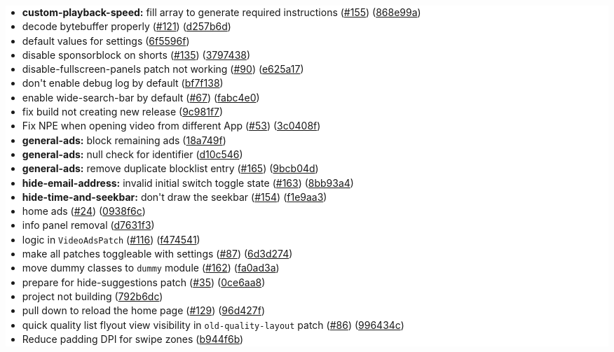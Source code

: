* **custom-playback-speed:** fill array to generate required instructions ([#155](https://github.com/Titivoot/revanced-integrations/issues/155)) ([868e99a](https://github.com/Titivoot/revanced-integrations/commit/868e99a6199118151766ecf2dbf7a9df02b59a3e))
* decode bytebuffer properly ([#121](https://github.com/Titivoot/revanced-integrations/issues/121)) ([d257b6d](https://github.com/Titivoot/revanced-integrations/commit/d257b6d193dbd98b89c1e3cdb7f9465d13583478))
* default values for settings ([6f5596f](https://github.com/Titivoot/revanced-integrations/commit/6f5596f2271a03b5fe09e045cd69fc94404d2fa1))
* disable sponsorblock on shorts ([#135](https://github.com/Titivoot/revanced-integrations/issues/135)) ([3797438](https://github.com/Titivoot/revanced-integrations/commit/37974389ac27e98d18cdfc67c61c0945b53bd0c1))
* disable-fullscreen-panels patch not working ([#90](https://github.com/Titivoot/revanced-integrations/issues/90)) ([e625a17](https://github.com/Titivoot/revanced-integrations/commit/e625a17e99cc5b8411c932de6b7b37bb1549e53c))
* don't enable debug log by default ([bf7f138](https://github.com/Titivoot/revanced-integrations/commit/bf7f138615fed0e336174559282ed1a058646985))
* enable wide-search-bar by default ([#67](https://github.com/Titivoot/revanced-integrations/issues/67)) ([fabc4e0](https://github.com/Titivoot/revanced-integrations/commit/fabc4e0548faa3a8d4d2a894a9f452a770b8bbb7))
* fix build not creating new release ([9c981f7](https://github.com/Titivoot/revanced-integrations/commit/9c981f72034a6e8c20df764ee19428ca4306a183))
* Fix NPE when opening video from different App ([#53](https://github.com/Titivoot/revanced-integrations/issues/53)) ([3c0408f](https://github.com/Titivoot/revanced-integrations/commit/3c0408fa09793cbab335065c323ec57eb2a591d2))
* **general-ads:** block remaining ads ([18a749f](https://github.com/Titivoot/revanced-integrations/commit/18a749f87def79642205d685fef0af2bea21c087))
* **general-ads:** null check for identifier ([d10c546](https://github.com/Titivoot/revanced-integrations/commit/d10c5462f4a1ec20715686d07fb1219f3e4a1f78))
* **general-ads:** remove duplicate blocklist entry ([#165](https://github.com/Titivoot/revanced-integrations/issues/165)) ([9bcb04d](https://github.com/Titivoot/revanced-integrations/commit/9bcb04de8e8bd0c8c46ce797db42eb758e632580))
* **hide-email-address:** invalid initial switch toggle state ([#163](https://github.com/Titivoot/revanced-integrations/issues/163)) ([8bb93a4](https://github.com/Titivoot/revanced-integrations/commit/8bb93a439be21c2f564f3bc2adaedf669977f1fb))
* **hide-time-and-seekbar:** don't draw the seekbar ([#154](https://github.com/Titivoot/revanced-integrations/issues/154)) ([f1e9aa3](https://github.com/Titivoot/revanced-integrations/commit/f1e9aa30baa582f7eb07f62168ea2d57c5622685))
* home ads ([#24](https://github.com/Titivoot/revanced-integrations/issues/24)) ([0938f6c](https://github.com/Titivoot/revanced-integrations/commit/0938f6c59fd24854c37454d1f97bc1ad67d81623))
* info panel removal ([d7631f3](https://github.com/Titivoot/revanced-integrations/commit/d7631f371b0f93121ee327137c4a6f2ad545ff21))
* logic in `VideoAdsPatch` ([#116](https://github.com/Titivoot/revanced-integrations/issues/116)) ([f474541](https://github.com/Titivoot/revanced-integrations/commit/f47454109417d59f9fa8955b9080d8ad659926e2))
* make all patches toggleable with settings ([#87](https://github.com/Titivoot/revanced-integrations/issues/87)) ([6d3d274](https://github.com/Titivoot/revanced-integrations/commit/6d3d274599150faefac5cebebbb1340aa9fd6ff1))
* move dummy classes to `dummy` module ([#162](https://github.com/Titivoot/revanced-integrations/issues/162)) ([fa0ad3a](https://github.com/Titivoot/revanced-integrations/commit/fa0ad3a57b437bfc2d34062ac54e56b6900bafab))
* prepare for hide-suggestions patch ([#35](https://github.com/Titivoot/revanced-integrations/issues/35)) ([0ce6aa8](https://github.com/Titivoot/revanced-integrations/commit/0ce6aa854ce6248c5eb37b1207023f4127a137be))
* project not building ([792b6dc](https://github.com/Titivoot/revanced-integrations/commit/792b6dc2ad7bf774d82e400b2d2bbcdd727d992f))
* pull down to reload the home page ([#129](https://github.com/Titivoot/revanced-integrations/issues/129)) ([96d427f](https://github.com/Titivoot/revanced-integrations/commit/96d427f2ba8a896fa7faebd65fa8cc9a834aa2b8))
* quick quality list flyout view visibility in `old-quality-layout` patch ([#86](https://github.com/Titivoot/revanced-integrations/issues/86)) ([996434c](https://github.com/Titivoot/revanced-integrations/commit/996434c5740d81d989fe9fa927cc432a3e84c5c4))
* Reduce padding DPI for swipe zones ([b944f6b](https://github.com/Titivoot/revanced-integrations/commit/b944f6bd5928c42658987e7dbbc56feb404e2a76))